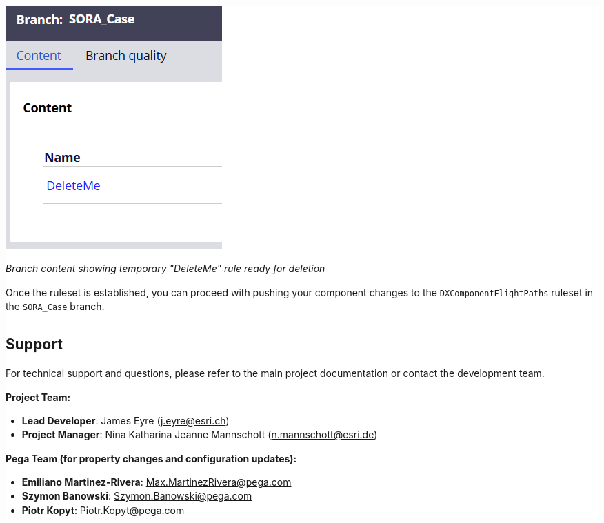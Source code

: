    ![Branch Content with DeleteMe](./screenshots/branch-content-deleteme.png)

   _Branch content showing temporary "DeleteMe" rule ready for deletion_

Once the ruleset is established, you can proceed with pushing your component changes to the `DXComponentFlightPaths` ruleset in the `SORA_Case` branch.

## Support

For technical support and questions, please refer to the main project documentation or contact the development team.

**Project Team:**

- **Lead Developer**: James Eyre (j.eyre@esri.ch)
- **Project Manager**: Nina Katharina Jeanne Mannschott (n.mannschott@esri.de)

**Pega Team (for property changes and configuration updates):**

- **Emiliano Martinez-Rivera**: Max.MartinezRivera@pega.com
- **Szymon Banowski**: Szymon.Banowski@pega.com
- **Piotr Kopyt**: Piotr.Kopyt@pega.com
